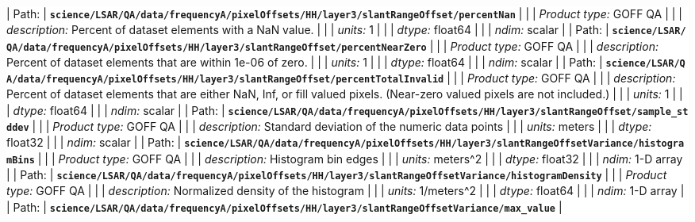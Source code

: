 | Path: | **`science/LSAR/QA/data/frequencyA/pixelOffsets/HH/layer3/slantRangeOffset/percentNan`** |
|    | _Product type:_ GOFF QA |
|    | _description:_ Percent of dataset elements with a NaN value. |
|    | _units:_ 1 |
|    | _dtype:_ float64 |
|    | _ndim:_ scalar |
| Path: | **`science/LSAR/QA/data/frequencyA/pixelOffsets/HH/layer3/slantRangeOffset/percentNearZero`** |
|    | _Product type:_ GOFF QA |
|    | _description:_ Percent of dataset elements that are within 1e-06 of zero. |
|    | _units:_ 1 |
|    | _dtype:_ float64 |
|    | _ndim:_ scalar |
| Path: | **`science/LSAR/QA/data/frequencyA/pixelOffsets/HH/layer3/slantRangeOffset/percentTotalInvalid`** |
|    | _Product type:_ GOFF QA |
|    | _description:_ Percent of dataset elements that are either NaN, Inf, or fill valued pixels. (Near-zero valued pixels are not included.) |
|    | _units:_ 1 |
|    | _dtype:_ float64 |
|    | _ndim:_ scalar |
| Path: | **`science/LSAR/QA/data/frequencyA/pixelOffsets/HH/layer3/slantRangeOffset/sample_stddev`** |
|    | _Product type:_ GOFF QA |
|    | _description:_ Standard deviation of the numeric data points |
|    | _units:_ meters |
|    | _dtype:_ float32 |
|    | _ndim:_ scalar |
| Path: | **`science/LSAR/QA/data/frequencyA/pixelOffsets/HH/layer3/slantRangeOffsetVariance/histogramBins`** |
|    | _Product type:_ GOFF QA |
|    | _description:_ Histogram bin edges |
|    | _units:_ meters^2 |
|    | _dtype:_ float32 |
|    | _ndim:_ 1-D array |
| Path: | **`science/LSAR/QA/data/frequencyA/pixelOffsets/HH/layer3/slantRangeOffsetVariance/histogramDensity`** |
|    | _Product type:_ GOFF QA |
|    | _description:_ Normalized density of the histogram |
|    | _units:_ 1/meters^2 |
|    | _dtype:_ float64 |
|    | _ndim:_ 1-D array |
| Path: | **`science/LSAR/QA/data/frequencyA/pixelOffsets/HH/layer3/slantRangeOffsetVariance/max_value`** |